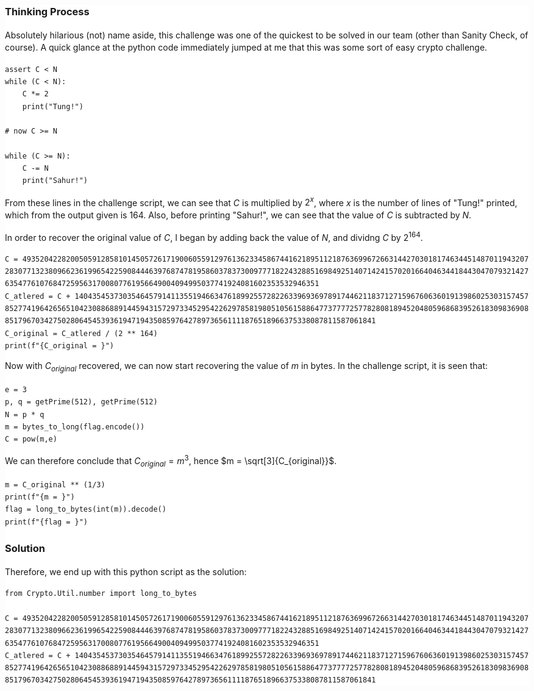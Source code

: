 
### Thinking Process
Absolutely hilarious (not) name aside, this challenge was one of the quickest to be solved in our team (other than Sanity Check, of course). A quick glance at the python code immediately jumped at me that this was some sort of easy crypto challenge.

```python=
assert C < N 
while (C < N):
    C *= 2
    print("Tung!")

# now C >= N

while (C >= N):
    C -= N
    print("Sahur!")
```
From these lines in the challenge script, we can see that $C$ is multiplied by $2^x$, where $x$ is the number of lines of "Tung!" printed, which from the output given is 164.  Also, before printing "Sahur!", we can see that the value of $C$ is subtracted by $N$.

In order to recover the original value of $C$, I began by adding back the value of $N$, and dividng $C$ by $2^{164}$.

```python=
C = 49352042282005059128581014505726171900605591297613623345867441621895112187636996726631442703018174634451487011943207283077132380966236199654225908444639768747819586037837300977718224328851698492514071424157020166404634418443047079321427635477610768472595631700807761956649004094995037741924081602353532946351
C_atlered = C + 140435453730354645791411355194663476189925572822633969369789174462118371271596760636019139860253031574578527741964265651042308868891445943157297334529542262978581980510561588647737777257782808189452048059686839526183098369088517967034275028064545393619471943508597642789736561111876518966375338087811587061841
C_original = C_atlered / (2 ** 164)
print(f"{C_original = }")
```
Now with $C_{original}$ recovered, we can now start recovering the value of $m$ in bytes. In the challenge script, it is seen that:
```python=
e = 3
p, q = getPrime(512), getPrime(512)
N = p * q 
m = bytes_to_long(flag.encode())
C = pow(m,e)
```
We can therefore conclude that $C_{original} = m^3$, hence $m = \sqrt[3]{C_{original}}$.
```python=
m = C_original ** (1/3)
print(f"{m = }")
flag = long_to_bytes(int(m)).decode()
print(f"{flag = }")
```
### Solution
Therefore, we end up with this python script as the solution:
```python=
from Crypto.Util.number import long_to_bytes

C = 49352042282005059128581014505726171900605591297613623345867441621895112187636996726631442703018174634451487011943207283077132380966236199654225908444639768747819586037837300977718224328851698492514071424157020166404634418443047079321427635477610768472595631700807761956649004094995037741924081602353532946351
C_atlered = C + 140435453730354645791411355194663476189925572822633969369789174462118371271596760636019139860253031574578527741964265651042308868891445943157297334529542262978581980510561588647737777257782808189452048059686839526183098369088517967034275028064545393619471943508597642789736561111876518966375338087811587061841
```